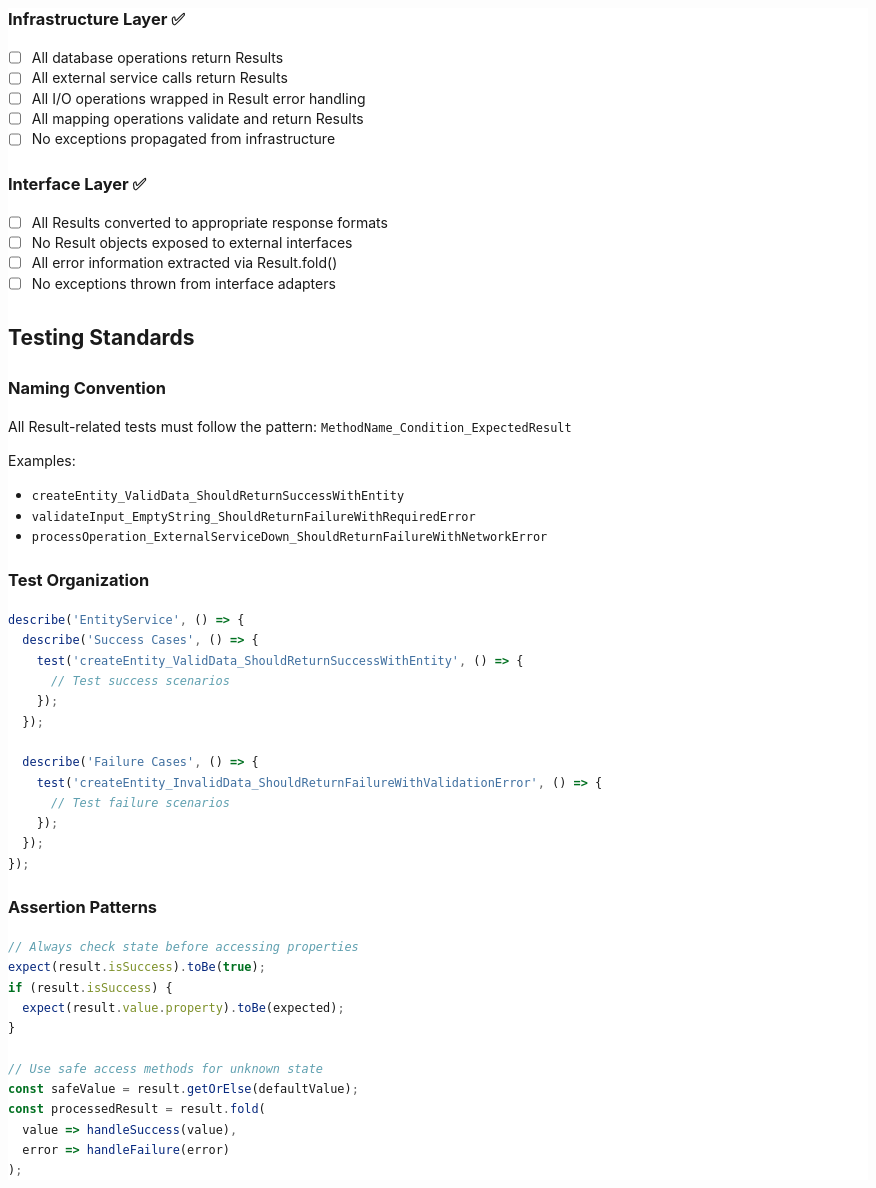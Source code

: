 ### Infrastructure Layer ✅
- [ ] All database operations return Results
- [ ] All external service calls return Results
- [ ] All I/O operations wrapped in Result error handling
- [ ] All mapping operations validate and return Results
- [ ] No exceptions propagated from infrastructure

### Interface Layer ✅
- [ ] All Results converted to appropriate response formats
- [ ] No Result objects exposed to external interfaces
- [ ] All error information extracted via Result.fold()
- [ ] No exceptions thrown from interface adapters

## Testing Standards

### Naming Convention
All Result-related tests must follow the pattern:
`MethodName_Condition_ExpectedResult`

Examples:
- `createEntity_ValidData_ShouldReturnSuccessWithEntity`
- `validateInput_EmptyString_ShouldReturnFailureWithRequiredError`
- `processOperation_ExternalServiceDown_ShouldReturnFailureWithNetworkError`

### Test Organization
```typescript
describe('EntityService', () => {
  describe('Success Cases', () => {
    test('createEntity_ValidData_ShouldReturnSuccessWithEntity', () => {
      // Test success scenarios
    });
  });
  
  describe('Failure Cases', () => {
    test('createEntity_InvalidData_ShouldReturnFailureWithValidationError', () => {
      // Test failure scenarios
    });
  });
});
```

### Assertion Patterns
```typescript
// Always check state before accessing properties
expect(result.isSuccess).toBe(true);
if (result.isSuccess) {
  expect(result.value.property).toBe(expected);
}

// Use safe access methods for unknown state
const safeValue = result.getOrElse(defaultValue);
const processedResult = result.fold(
  value => handleSuccess(value),
  error => handleFailure(error)
);
```
